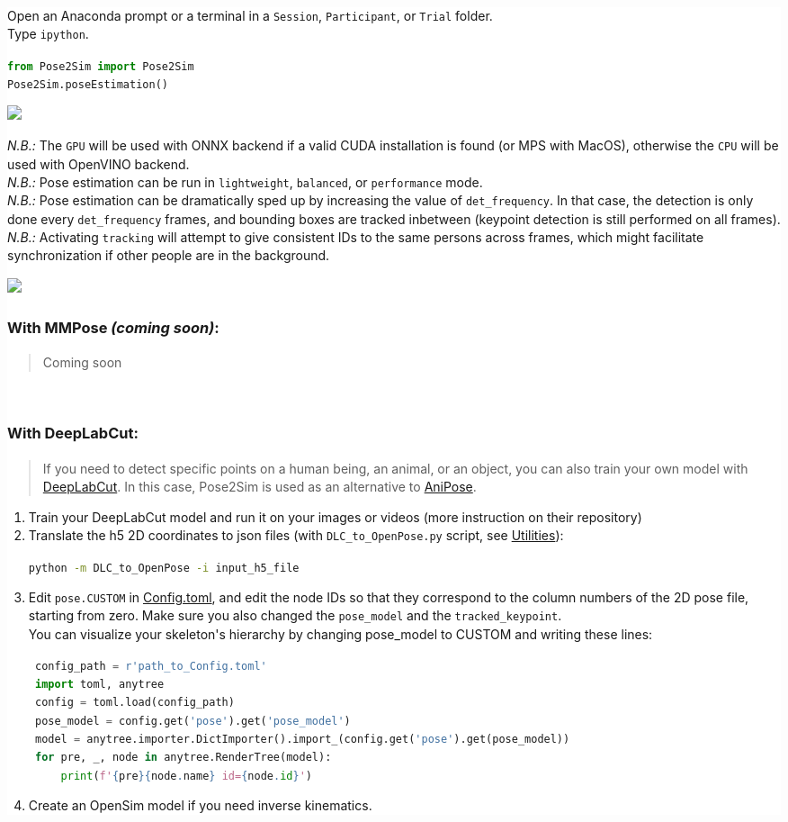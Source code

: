 Open an Anaconda prompt or a terminal in a `Session`, `Participant`, or `Trial` folder.\
Type `ipython`.

``` python
from Pose2Sim import Pose2Sim
Pose2Sim.poseEstimation()
```

<img src="Content/P2S_poseestimation.png" width="760">

</br>

*N.B.:* The `GPU` will be used with ONNX backend if a valid CUDA installation is found (or MPS with MacOS), otherwise the `CPU` will be used with OpenVINO backend.\
*N.B.:* Pose estimation can be run in `lightweight`, `balanced`, or `performance` mode.\
*N.B.:* Pose estimation can be dramatically sped up by increasing the value of `det_frequency`. In that case, the detection is only done every `det_frequency` frames, and bounding boxes are tracked inbetween (keypoint detection is still performed on all frames).\
*N.B.:* Activating `tracking` will attempt to give consistent IDs to the same persons across frames, which might facilitate synchronization if other people are in the background.

<img src="Content/Pose2D.png" width="760">

</br>

### With MMPose *(coming soon)*:

> Coming soon

</br>

### With DeepLabCut:
> If you need to detect specific points on a human being, an animal, or an object, you can also train your own model with [DeepLabCut](https://github.com/DeepLabCut/DeepLabCut). In this case, Pose2Sim is used as an alternative to [AniPose](https://github.com/lambdaloop/anipose).
1. Train your DeepLabCut model and run it on your images or videos (more instruction on their repository)
2. Translate the h5 2D coordinates to json files (with `DLC_to_OpenPose.py` script, see [Utilities](#utilities)): 
   ``` cmd
   python -m DLC_to_OpenPose -i input_h5_file
   ```
3. Edit `pose.CUSTOM` in [Config.toml](https://github.com/perfanalytics/pose2sim/blob/main/Pose2Sim/Demo_SinglePerson/Config.toml), and edit the node IDs so that they correspond to the column numbers of the 2D pose file, starting from zero. Make sure you also changed the `pose_model` and the `tracked_keypoint`.\
   You can visualize your skeleton's hierarchy by changing pose_model to CUSTOM and writing these lines: 
   ``` python
    config_path = r'path_to_Config.toml'
    import toml, anytree
    config = toml.load(config_path)
    pose_model = config.get('pose').get('pose_model')
    model = anytree.importer.DictImporter().import_(config.get('pose').get(pose_model))
    for pre, _, node in anytree.RenderTree(model): 
        print(f'{pre}{node.name} id={node.id}')
   ```
4. Create an OpenSim model if you need inverse kinematics.
